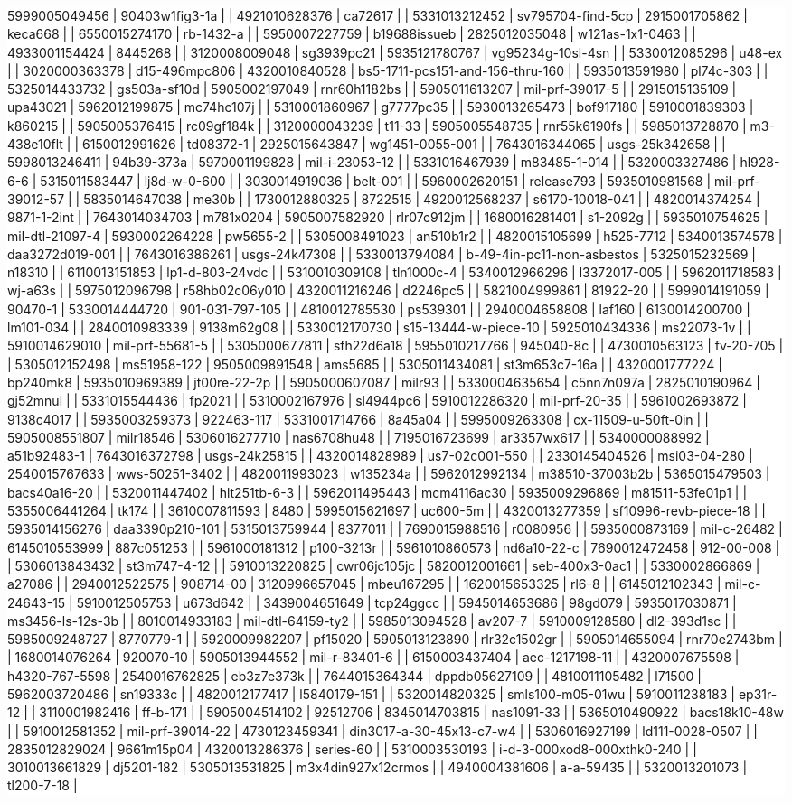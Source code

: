 5999005049456 | 90403w1fig3-1a |  | 4921010628376 | ca72617 |  | 5331013212452 | sv795704-find-5cp | 
2915001705862 | keca668 |  | 6550015274170 | rb-1432-a |  | 5950007227759 | b19688issueb | 
2825012035048 | w121as-1x1-0463 |  | 4933001154424 | 8445268 |  | 3120008009048 | sg3939pc21 | 
5935121780767 | vg95234g-10sl-4sn |  | 5330012085296 | u48-ex |  | 3020000363378 | d15-496mpc806 | 
4320010840528 | bs5-1711-pcs151-and-156-thru-160 |  | 5935013591980 | pl74c-303 |  | 5325014433732 | gs503a-sf10d | 
5905002197049 | rnr60h1182bs |  | 5905011613207 | mil-prf-39017-5 |  | 2915015135109 | upa43021 | 
5962012199875 | mc74hc107j |  | 5310001860967 | g7777pc35 |  | 5930013265473 | bof917180 | 
5910001839303 | k860215 |  | 5905005376415 | rc09gf184k |  | 3120000043239 | t11-33 | 
5905005548735 | rnr55k6190fs |  | 5985013728870 | m3-438e10flt |  | 6150012991626 | td08372-1 | 
2925015643847 | wg1451-0055-001 |  | 7643016344065 | usgs-25k342658 |  | 5998013246411 | 94b39-373a | 
5970001199828 | mil-i-23053-12 |  | 5331016467939 | m83485-1-014 |  | 5320003327486 | hl928-6-6 | 
5315011583447 | lj8d-w-0-600 |  | 3030014919036 | belt-001 |  | 5960002620151 | release793 | 
5935010981568 | mil-prf-39012-57 |  | 5835014647038 | me30b |  | 1730012880325 | 8722515 | 
4920012568237 | s6170-10018-041 |  | 4820014374254 | 9871-1-2int |  | 7643014034703 | m781x0204 | 
5905007582920 | rlr07c912jm |  | 1680016281401 | s1-2092g |  | 5935010754625 | mil-dtl-21097-4 | 
5930002264228 | pw5655-2 |  | 5305008491023 | an510b1r2 |  | 4820015105699 | h525-7712 | 
5340013574578 | daa3272d019-001 |  | 7643016386261 | usgs-24k47308 |  | 5330013794084 | b-49-4in-pc11-non-asbestos | 
5325015232569 | n18310 |  | 6110013151853 | lp1-d-803-24vdc |  | 5310010309108 | tln1000c-4 | 
5340012966296 | l3372017-005 |  | 5962011718583 | wj-a63s |  | 5975012096798 | r58hb02c06y010 | 
4320011216246 | d2246pc5 |  | 5821004999861 | 81922-20 |  | 5999014191059 | 90470-1 | 
5330014444720 | 901-031-797-105 |  | 4810012785530 | ps539301 |  | 2940004658808 | laf160 | 
6130014200700 | lm101-034 |  | 2840010983339 | 9138m62g08 |  | 5330012170730 | s15-13444-w-piece-10 | 
5925010434336 | ms22073-1v |  | 5910014629010 | mil-prf-55681-5 |  | 5305000677811 | sfh22d6a18 | 
5955010217766 | 945040-8c |  | 4730010563123 | fv-20-705 |  | 5305012152498 | ms51958-122 | 
9505009891548 | ams5685 |  | 5305011434081 | st3m653c7-16a |  | 4320001777224 | bp240mk8 | 
5935010969389 | jt00re-22-2p |  | 5905000607087 | milr93 |  | 5330004635654 | c5nn7n097a | 
2825010190964 | gj52mnul |  | 5331015544436 | fp2021 |  | 5310002167976 | sl4944pc6 | 
5910012286320 | mil-prf-20-35 |  | 5961002693872 | 9138c4017 |  | 5935003259373 | 922463-117 | 
5331001714766 | 8a45a04 |  | 5995009263308 | cx-11509-u-50ft-0in |  | 5905008551807 | milr18546 | 
5306016277710 | nas6708hu48 |  | 7195016723699 | ar3357wx617 |  | 5340000088992 | a51b92483-1 | 
7643016372798 | usgs-24k25815 |  | 4320014828989 | us7-02c001-550 |  | 2330145404526 | msi03-04-280 | 
2540015767633 | wws-50251-3402 |  | 4820011993023 | w135234a |  | 5962012992134 | m38510-37003b2b | 
5365015479503 | bacs40a16-20 |  | 5320011447402 | hlt251tb-6-3 |  | 5962011495443 | mcm4116ac30 | 
5935009296869 | m81511-53fe01p1 |  | 5355006441264 | tk174 |  | 3610007811593 | 8480 | 
5995015621697 | uc600-5m |  | 4320013277359 | sf10996-revb-piece-18 |  | 5935014156276 | daa3390p210-101 | 
5315013759944 | 8377011 |  | 7690015988516 | r0080956 |  | 5935000873169 | mil-c-26482 | 
6145010553999 | 887c051253 |  | 5961000181312 | p100-3213r |  | 5961010860573 | nd6a10-22-c | 
7690012472458 | 912-00-008 |  | 5306013843432 | st3m747-4-12 |  | 5910013220825 | cwr06jc105jc | 
5820012001661 | seb-400x3-0ac1 |  | 5330002866869 | a27086 |  | 2940012522575 | 908714-00 | 
3120996657045 | mbeu167295 |  | 1620015653325 | rl6-8 |  | 6145012102343 | mil-c-24643-15 | 
5910012505753 | u673d642 |  | 3439004651649 | tcp24ggcc |  | 5945014653686 | 98gd079 | 
5935017030871 | ms3456-ls-12s-3b |  | 8010014933183 | mil-dtl-64159-ty2 |  | 5985013094528 | av207-7 | 
5910009128580 | dl2-393d1sc |  | 5985009248727 | 8770779-1 |  | 5920009982207 | pf15020 | 
5905013123890 | rlr32c1502gr |  | 5905014655094 | rnr70e2743bm |  | 1680014076264 | 920070-10 | 
5905013944552 | mil-r-83401-6 |  | 6150003437404 | aec-1217198-11 |  | 4320007675598 | h4320-767-5598 | 
2540016762825 | eb3z7e373k |  | 7644015364344 | dppdb05627109 |  | 4810011105482 | l71500 | 
5962003720486 | sn19333c |  | 4820012177417 | l5840179-151 |  | 5320014820325 | smls100-m05-01wu | 
5910011238183 | ep31r-12 |  | 3110001982416 | ff-b-171 |  | 5905004514102 | 92512706 | 
8345014703815 | nas1091-33 |  | 5365010490922 | bacs18k10-48w |  | 5910012581352 | mil-prf-39014-22 | 
4730123459341 | din3017-a-30-45x13-c7-w4 |  | 5306016927199 | ld111-0028-0507 |  | 2835012829024 | 9661m15p04 | 
4320013286376 | series-60 |  | 5310003530193 | i-d-3-000xod8-000xthk0-240 |  | 3010013661829 | dj5201-182 | 
5305013531825 | m3x4din927x12crmos |  | 4940004381606 | a-a-59435 |  | 5320013201073 | tl200-7-18 | 